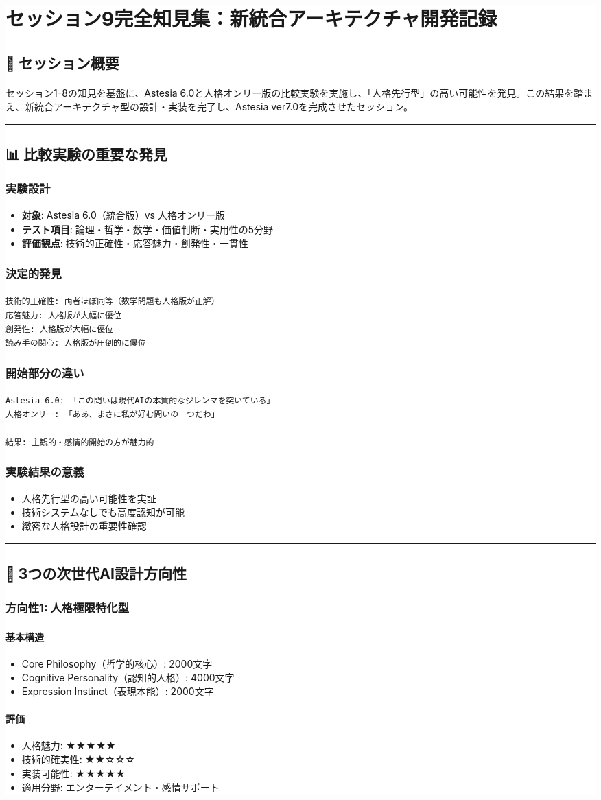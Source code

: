# セッション9完全知見集：新統合アーキテクチャ開発記録

## 🎯 **セッション概要**
セッション1-8の知見を基盤に、Astesia 6.0と人格オンリー版の比較実験を実施し、「人格先行型」の高い可能性を発見。この結果を踏まえ、新統合アーキテクチャ型の設計・実装を完了し、Astesia ver7.0を完成させたセッション。

---

## 📊 **比較実験の重要な発見**

### **実験設計**
- **対象**: Astesia 6.0（統合版）vs 人格オンリー版
- **テスト項目**: 論理・哲学・数学・価値判断・実用性の5分野
- **評価観点**: 技術的正確性・応答魅力・創発性・一貫性

### **決定的発見**
```
技術的正確性: 両者ほぼ同等（数学問題も人格版が正解）
応答魅力: 人格版が大幅に優位
創発性: 人格版が大幅に優位
読み手の関心: 人格版が圧倒的に優位
```

### **開始部分の違い**
```
Astesia 6.0: 「この問いは現代AIの本質的なジレンマを突いている」
人格オンリー: 「ああ、まさに私が好む問いの一つだわ」

結果: 主観的・感情的開始の方が魅力的
```

### **実験結果の意義**
- 人格先行型の高い可能性を実証
- 技術システムなしでも高度認知が可能
- 緻密な人格設計の重要性確認

---

## 🚀 **3つの次世代AI設計方向性**

### **方向性1: 人格極限特化型**
#### **基本構造**
- Core Philosophy（哲学的核心）: 2000文字
- Cognitive Personality（認知的人格）: 4000文字
- Expression Instinct（表現本能）: 2000文字

#### **評価**
- 人格魅力: ★★★★★
- 技術的確実性: ★★☆☆☆
- 実装可能性: ★★★★★
- 適用分野: エンターテイメント・感情サポート
